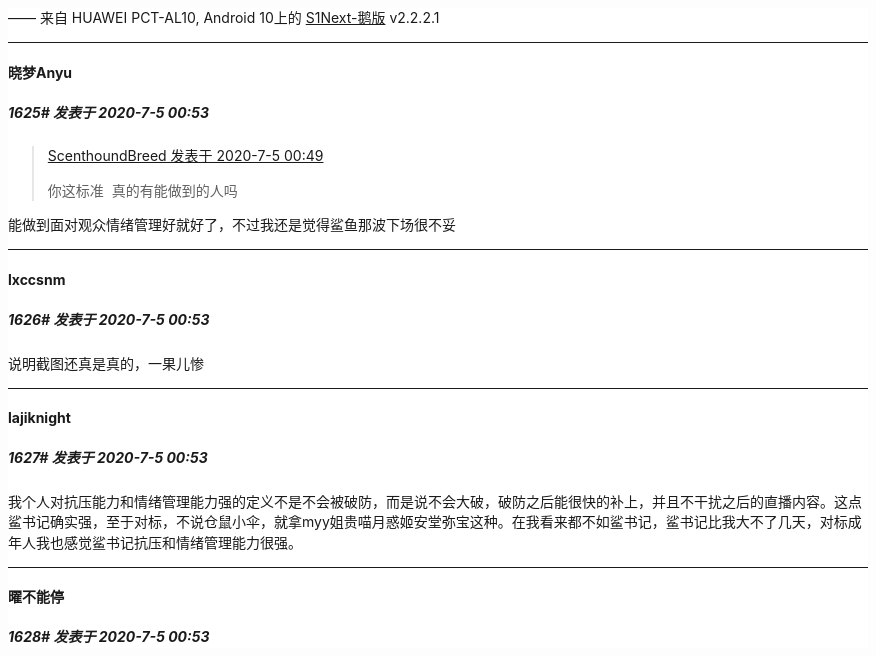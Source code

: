 —— 来自 HUAWEI PCT-AL10, Android 10上的 [S1Next-鹅版](https://github.com/ykrank/S1-Next/releases) v2.2.2.1







-----

####  晓梦Anyu  
##### 1625#       发表于 2020-7-5 00:53



<blockquote><a href="httphttps://bbs.saraba1st.com/2b/forum.php?mod=redirect&amp;goto=findpost&amp;pid=48071450&amp;ptid=1945741" target="_blank">ScenthoundBreed 发表于 2020-7-5 00:49</a>

你这标准  真的有能做到的人吗</blockquote>
能做到面对观众情绪管理好就好了，不过我还是觉得鲨鱼那波下场很不妥







-----

####  lxccsnm  
##### 1626#       发表于 2020-7-5 00:53




说明截图还真是真的，一果儿惨







-----

####  lajiknight  
##### 1627#       发表于 2020-7-5 00:53




我个人对抗压能力和情绪管理能力强的定义不是不会被破防，而是说不会大破，破防之后能很快的补上，并且不干扰之后的直播内容。这点鲨书记确实强，至于对标，不说仓鼠小伞，就拿myy姐贵喵月惑姬安堂弥宝这种。在我看来都不如鲨书记，鲨书记比我大不了几天，对标成年人我也感觉鲨书记抗压和情绪管理能力很强。







-----

####  曜不能停  
##### 1628#       发表于 2020-7-5 00:53



